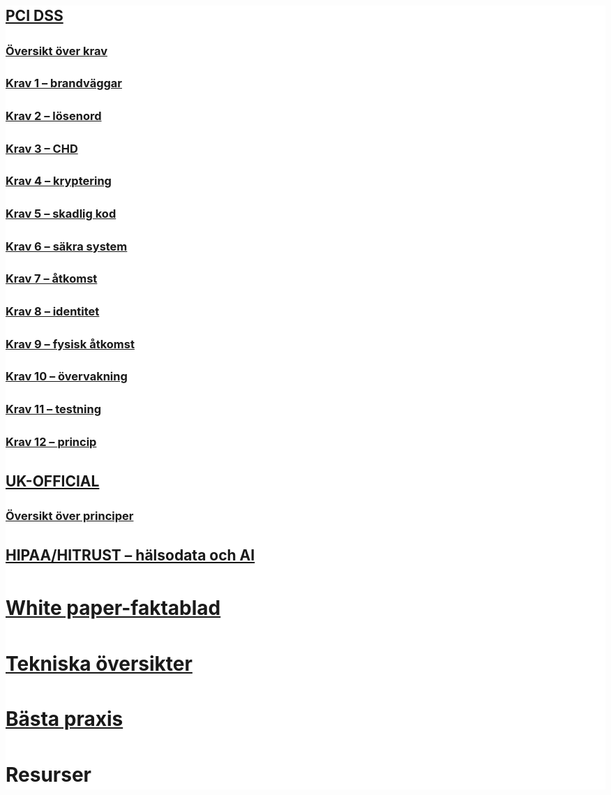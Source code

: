 ## [PCI DSS](payment-processing-blueprint.md)
### [Översikt över krav](pci-dss-requirements-overview.md)
### [Krav 1 – brandväggar](pci-dss-requirement-1-firewall.md)
### [Krav 2 – lösenord](pci-dss-requirement-2-password.md)
### [Krav 3 – CHD](pci-dss-requirement-3-chd.md)
### [Krav 4 – kryptering](pci-dss-requirement-4-encryption.md)
### [Krav 5 – skadlig kod](pci-dss-requirement-5-malware.md)
### [Krav 6 – säkra system](pci-dss-requirement-6-secure-system.md)
### [Krav 7 – åtkomst](pci-dss-requirement-7-access.md)
### [Krav 8 – identitet](pci-dss-requirement-8-identity.md)
### [Krav 9 – fysisk åtkomst](pci-dss-requirement-9-physical-access.md)
### [Krav 10 – övervakning](pci-dss-requirement-10-monitoring.md)
### [Krav 11 – testning](pci-dss-requirement-11-testing.md)
### [Krav 12 – princip](pci-dss-requirement-12-policy.md)
## [UK-OFFICIAL](uk-official-three-tier-applications-overview.md)
### [Översikt över principer](uk-official-three-tier-applications-principles-overview.md)
## [HIPAA/HITRUST – hälsodata och AI](azure-health.md)

# [White paper-faktablad](../security-white-papers.md)
# [Tekniska översikter](../security-overviews.md)
# [Bästa praxis](../security-best-practices-and-patterns.md)

# Resurser
